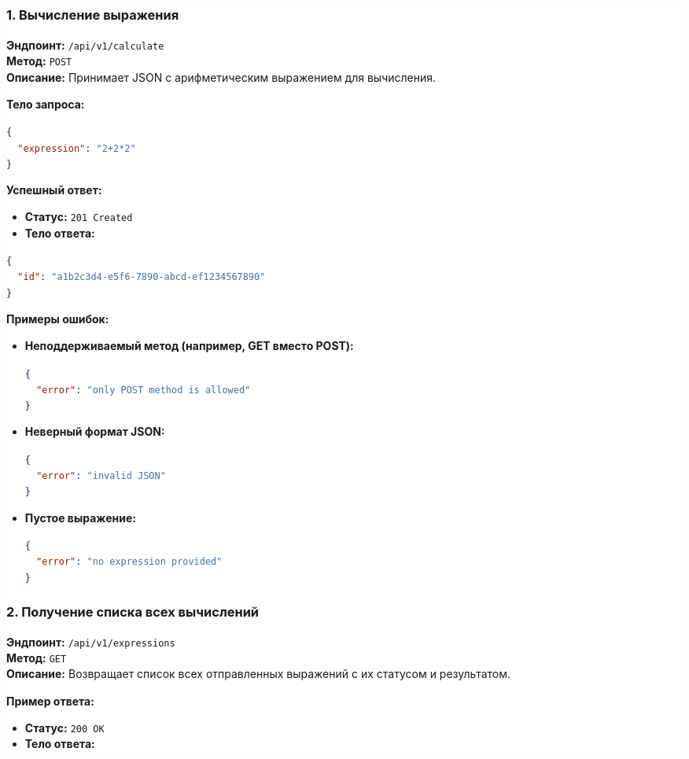 ### 1. Вычисление выражения

**Эндпоинт:** `/api/v1/calculate`  
**Метод:** `POST`  
**Описание:** Принимает JSON с арифметическим выражением для вычисления.

**Тело запроса:**

```json
{
  "expression": "2+2*2"
}
```

**Успешный ответ:**
- **Статус:** `201 Created`
- **Тело ответа:**

```json
{
  "id": "a1b2c3d4-e5f6-7890-abcd-ef1234567890"
}
```

**Примеры ошибок:**
- **Неподдерживаемый метод (например, GET вместо POST):**

  ```json
  {
    "error": "only POST method is allowed"
  }
  ```

- **Неверный формат JSON:**

  ```json
  {
    "error": "invalid JSON"
  }
  ```

- **Пустое выражение:**

  ```json
  {
    "error": "no expression provided"
  }
  ```

### 2. Получение списка всех вычислений

**Эндпоинт:** `/api/v1/expressions`  
**Метод:** `GET`  
**Описание:** Возвращает список всех отправленных выражений с их статусом и результатом.

**Пример ответа:**
- **Статус:** `200 OK`
- **Тело ответа:**
